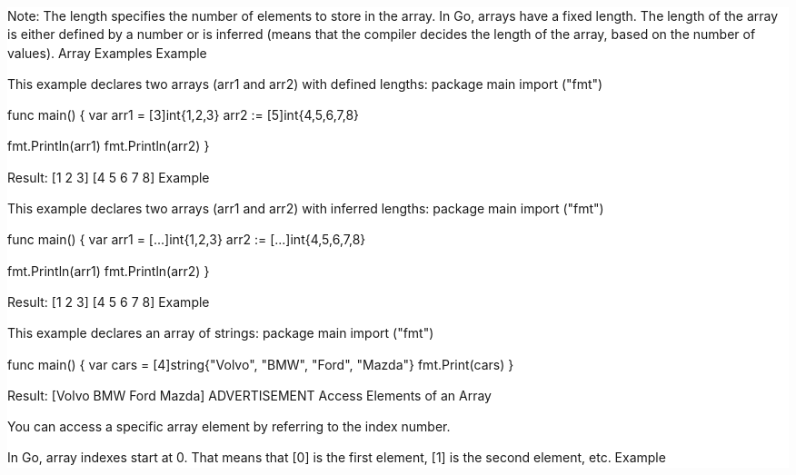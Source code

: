 Note: The length specifies the number of elements to store in the array. In Go, arrays have a fixed length. The length of the array is either defined by a number or is inferred (means that the compiler decides the length of the array, based on the number of values).
Array Examples
Example

This example declares two arrays (arr1 and arr2) with defined lengths:
package main
import ("fmt")

func main() {
  var arr1 = [3]int{1,2,3}
  arr2 := [5]int{4,5,6,7,8}

  fmt.Println(arr1)
  fmt.Println(arr2)
}

Result:
[1 2 3]
[4 5 6 7 8]
Example

This example declares two arrays (arr1 and arr2) with inferred lengths:
package main
import ("fmt")

func main() {
  var arr1 = [...]int{1,2,3}
  arr2 := [...]int{4,5,6,7,8}

  fmt.Println(arr1)
  fmt.Println(arr2)
}

Result:
[1 2 3]
[4 5 6 7 8]
Example

This example declares an array of strings:
package main
import ("fmt")

func main() {
  var cars = [4]string{"Volvo", "BMW", "Ford", "Mazda"}
  fmt.Print(cars)
}

Result:
[Volvo BMW Ford Mazda]
ADVERTISEMENT
Access Elements of an Array

You can access a specific array element by referring to the index number.

In Go, array indexes start at 0. That means that [0] is the first element, [1] is the second element, etc.
Example
